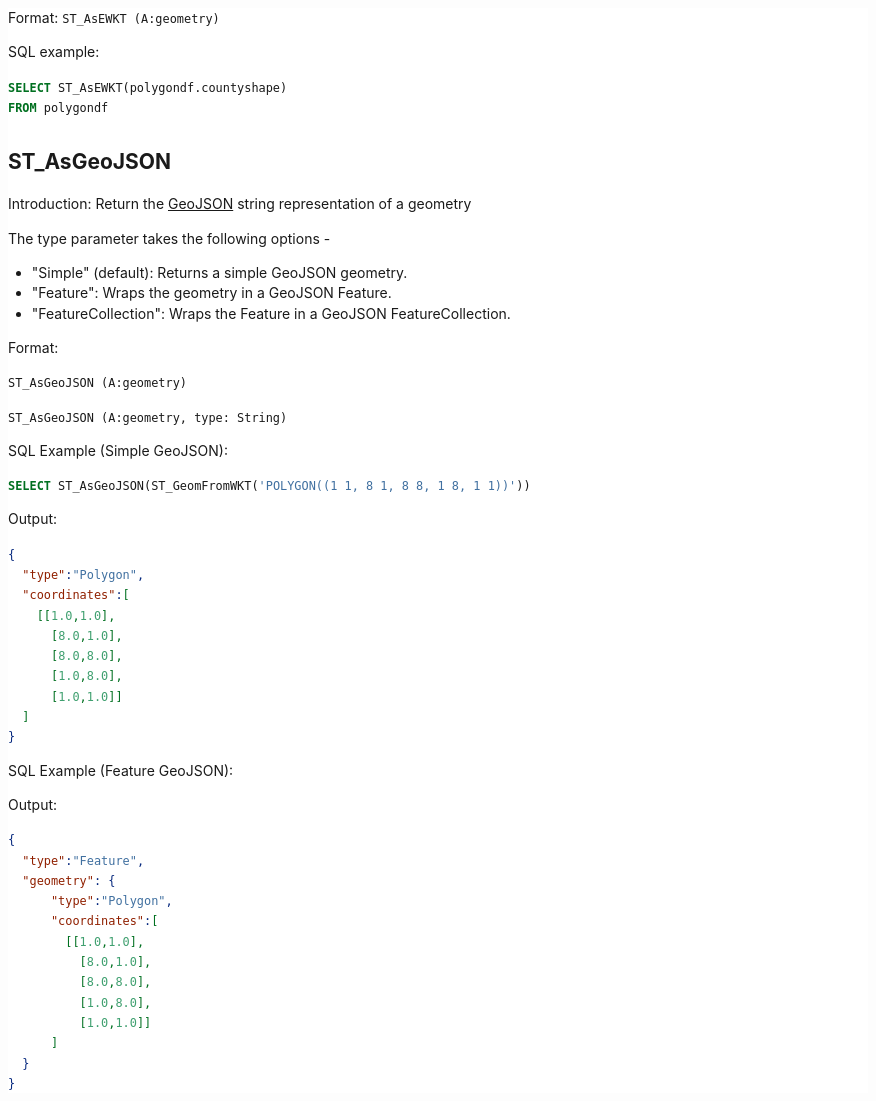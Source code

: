 Format: `ST_AsEWKT (A:geometry)`

SQL example:

```sql
SELECT ST_AsEWKT(polygondf.countyshape)
FROM polygondf
```

## ST_AsGeoJSON

Introduction: Return the [GeoJSON](https://geojson.org/) string representation of a geometry

The type parameter takes the following options -

- "Simple" (default): Returns a simple GeoJSON geometry.
- "Feature": Wraps the geometry in a GeoJSON Feature.
- "FeatureCollection": Wraps the Feature in a GeoJSON FeatureCollection.

Format:

`ST_AsGeoJSON (A:geometry)`

`ST_AsGeoJSON (A:geometry, type: String)`

SQL Example (Simple GeoJSON):

```sql
SELECT ST_AsGeoJSON(ST_GeomFromWKT('POLYGON((1 1, 8 1, 8 8, 1 8, 1 1))'))
```

Output:

```json
{
  "type":"Polygon",
  "coordinates":[
    [[1.0,1.0],
      [8.0,1.0],
      [8.0,8.0],
      [1.0,8.0],
      [1.0,1.0]]
  ]
}
```

SQL Example (Feature GeoJSON):

Output:

```json
{
  "type":"Feature",
  "geometry": {
      "type":"Polygon",
      "coordinates":[
        [[1.0,1.0],
          [8.0,1.0],
          [8.0,8.0],
          [1.0,8.0],
          [1.0,1.0]]
      ]
  }
}
```
